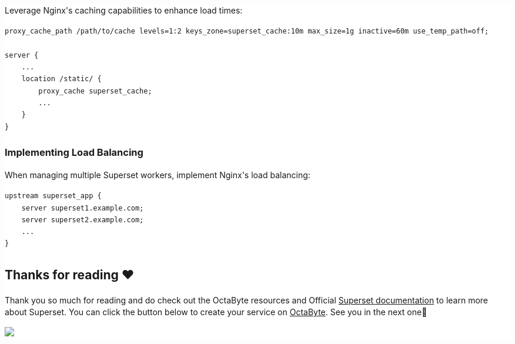   
Leverage Nginx's caching capabilities to enhance load times:


```
proxy_cache_path /path/to/cache levels=1:2 keys_zone=superset_cache:10m max_size=1g inactive=60m use_temp_path=off;

server {
    ...
    location /static/ {
        proxy_cache superset_cache;
        ...
    }
}

```
### Implementing Load Balancing

  
When managing multiple Superset workers, implement Nginx's load balancing:


```
upstream superset_app {
    server superset1.example.com;
    server superset2.example.com;
    ...
}

```
## **Thanks for reading ❤️**

Thank you so much for reading and do check out the OctaByte resources and Official [Superset documentation](https://superset.apache.org/docs/intro/?ref=blog.octabyte.io) to learn more about Superset. You can click the button below to create your service on [OctaByte](https://octabyte.io/applications/business-intelligence/superset). See you in the next one👋

[![](/images/octabyte-deploy.png)](https://octabyte.io/applications/business-intelligence/superset)

